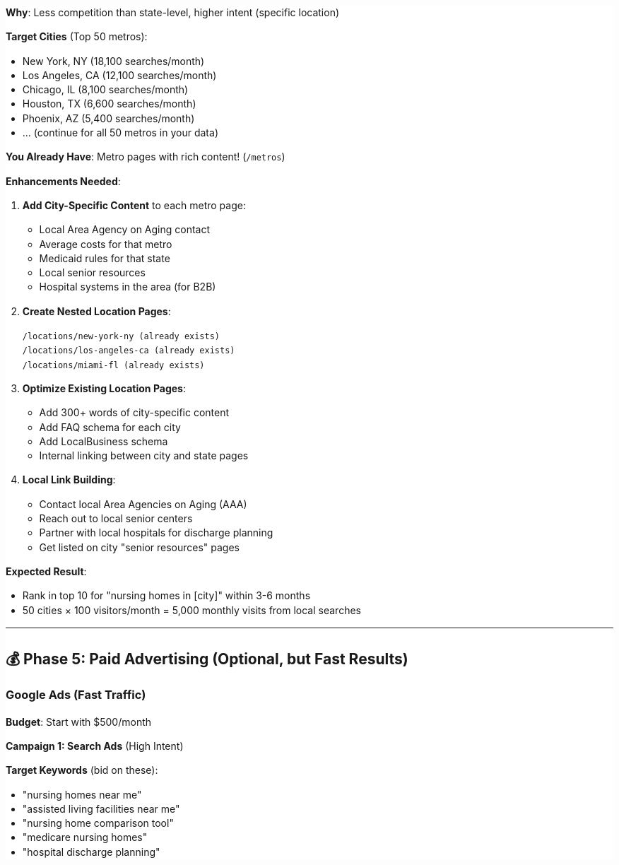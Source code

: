 **Why**: Less competition than state-level, higher intent (specific location)

**Target Cities** (Top 50 metros):
- New York, NY (18,100 searches/month)
- Los Angeles, CA (12,100 searches/month)
- Chicago, IL (8,100 searches/month)
- Houston, TX (6,600 searches/month)
- Phoenix, AZ (5,400 searches/month)
- ... (continue for all 50 metros in your data)

**You Already Have**: Metro pages with rich content! (`/metros`)

**Enhancements Needed**:

1. **Add City-Specific Content** to each metro page:
   - Local Area Agency on Aging contact
   - Average costs for that metro
   - Medicaid rules for that state
   - Local senior resources
   - Hospital systems in the area (for B2B)

2. **Create Nested Location Pages**:
   ```
   /locations/new-york-ny (already exists)
   /locations/los-angeles-ca (already exists)
   /locations/miami-fl (already exists)
   ```

3. **Optimize Existing Location Pages**:
   - Add 300+ words of city-specific content
   - Add FAQ schema for each city
   - Add LocalBusiness schema
   - Internal linking between city and state pages

4. **Local Link Building**:
   - Contact local Area Agencies on Aging (AAA)
   - Reach out to local senior centers
   - Partner with local hospitals for discharge planning
   - Get listed on city "senior resources" pages

**Expected Result**:
- Rank in top 10 for "nursing homes in [city]" within 3-6 months
- 50 cities × 100 visitors/month = 5,000 monthly visits from local searches

---

## 💰 Phase 5: Paid Advertising (Optional, but Fast Results)

### Google Ads (Fast Traffic)

**Budget**: Start with $500/month

**Campaign 1: Search Ads** (High Intent)

**Target Keywords** (bid on these):
- "nursing homes near me"
- "assisted living facilities near me"
- "nursing home comparison tool"
- "medicare nursing homes"
- "hospital discharge planning"
